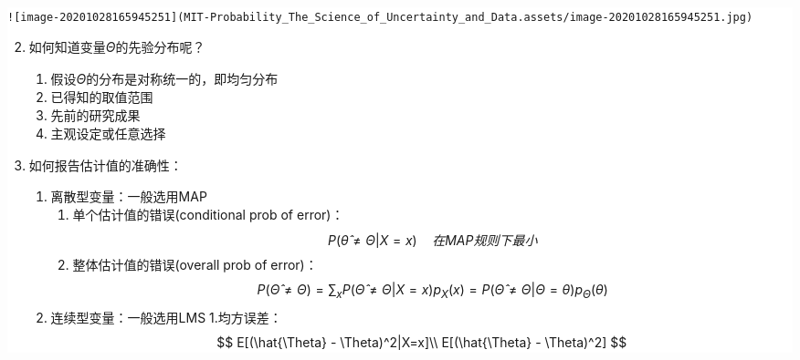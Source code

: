 	![image-20201028165945251](MIT-Probability_The_Science_of_Uncertainty_and_Data.assets/image-20201028165945251.jpg)
	
2. 如何知道变量$\Theta$的先验分布呢？
	1. 假设$\Theta$的分布是对称统一的，即均匀分布
	2. 已得知的取值范围
	3. 先前的研究成果
	4. 主观设定或任意选择

3. 如何报告估计值的准确性：
	1. 离散型变量：一般选用MAP
		1. 单个估计值的错误(conditional prob of error)：
		$$
		P(\hat{\theta} ≠ \Theta | X=x) \quad 在MAP规则下最小
		$$
		2. 整体估计值的错误(overall prob of error)：
		$$
		P(\hat{\Theta} ≠ \Theta) = \sum_x P(\hat{\Theta} ≠ \Theta | X=x) p_X(x) = P(\hat{\Theta} ≠ \Theta | \Theta = \theta) p_{\Theta}(\theta)
		$$
	2. 连续型变量：一般选用LMS
		1.均方误差：
		$$
		E[(\hat{\Theta} - \Theta)^2|X=x]\\
		E[(\hat{\Theta} - \Theta)^2]
		$$
